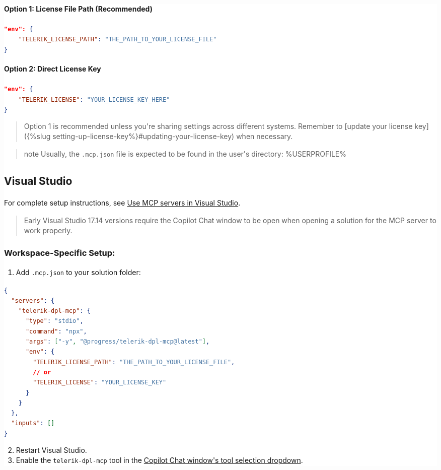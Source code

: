 #### Option 1: License File Path (Recommended)

 ```json
 "env": {
     "TELERIK_LICENSE_PATH": "THE_PATH_TO_YOUR_LICENSE_FILE"
 }
 ```

#### Option 2: Direct License Key

 ```json
 "env": {
     "TELERIK_LICENSE": "YOUR_LICENSE_KEY_HERE"
 }
 ```

> Option 1 is recommended unless you're sharing settings across different systems. Remember to [update your license key]({%slug setting-up-license-key%}#updating-your-license-key) when necessary.

>note Usually, the `.mcp.json` file is expected to be found in the user's directory: %USERPROFILE%
 
## Visual Studio

For complete setup instructions, see [Use MCP servers in Visual Studio](https://learn.microsoft.com/en-us/visualstudio/ide/mcp-servers).

> Early Visual Studio 17.14 versions require the Copilot Chat window to be open when opening a solution for the MCP server to work properly.

### Workspace-Specific Setup:

1. Add `.mcp.json` to your solution folder:

 ```json
 {
   "servers": {
     "telerik-dpl-mcp": {
       "type": "stdio",
       "command": "npx",
       "args": ["-y", "@progress/telerik-dpl-mcp@latest"],
       "env": {
         "TELERIK_LICENSE_PATH": "THE_PATH_TO_YOUR_LICENSE_FILE",
         // or
         "TELERIK_LICENSE": "YOUR_LICENSE_KEY"
       }
     }
   },
   "inputs": []
 }
 ```

2. Restart Visual Studio.
3. Enable the `telerik-dpl-mcp` tool in the [Copilot Chat window's tool selection dropdown](https://learn.microsoft.com/en-us/visualstudio/ide/mcp-servers?view=vs-2022#configuration-example-with-github-mcp-server).
